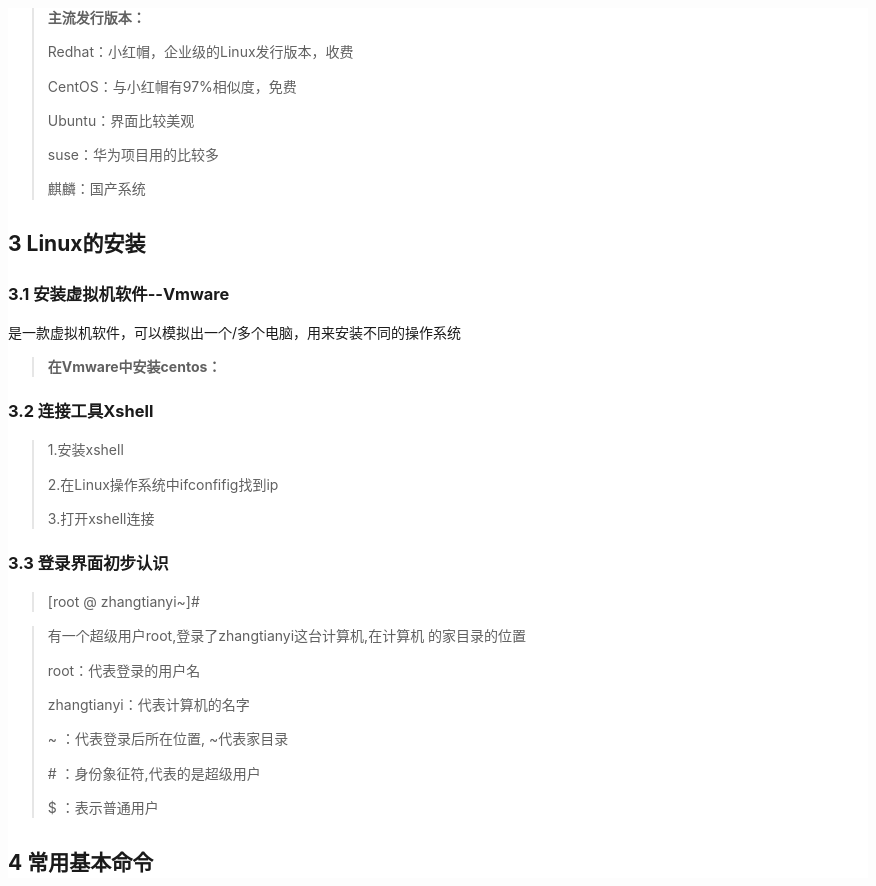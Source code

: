 > **主流发行版本：**
>
> Redhat：小红帽，企业级的Linux发行版本，收费
>
> CentOS：与小红帽有97%相似度，免费
>
> Ubuntu：界面比较美观
>
> suse：华为项目用的比较多
>
> 麒麟：国产系统

## 3  Linux的安装

### 3.1  安装虚拟机软件--Vmware

是一款虚拟机软件，可以模拟出一个/多个电脑，用来安装不同的操作系统

> **在Vmware中安装centos：**
>
> 

### 3.2  连接工具Xshell

> 1.安装xshell
>
> 2.在Linux操作系统中ifconfifig找到ip 
>
> 3.打开xshell连接

### 3.3 登录界面初步认识

> [root @ zhangtianyi~]# 



> 有一个超级用户root,登录了zhangtianyi这台计算机,在计算机 的家目录的位置 
>
> root：代表登录的用户名 
>
> zhangtianyi：代表计算机的名字 
>
> ~ ：代表登录后所在位置, ~代表家目录 
>
> \# ：身份象征符,代表的是超级用户 
>
> $ ：表示普通用户 





## 4  常用基本命令
